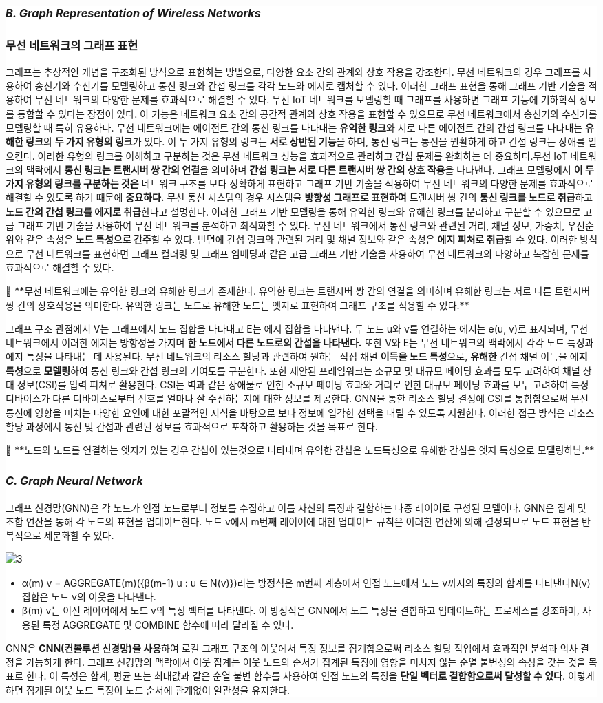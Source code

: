 </aside>

### *B. Graph Representation of Wireless Networks*

### 무선 네트워크의 그래프 표현

 그래프는 추상적인 개념을 구조화된 방식으로 표현하는 방법으로, 다양한 요소 간의 관계와 상호 작용을 강조한다. 무선 네트워크의 경우 그래프를 사용하여 송신기와 수신기를 모델링하고 통신 링크와 간섭 링크를 각각 노드와 에지로 캡처할 수 있다. 이러한 그래프 표현을 통해 그래프 기반 기술을 적용하여 무선 네트워크의 다양한 문제를 효과적으로 해결할 수 있다. 무선 IoT 네트워크를 모델링할 때 그래프를 사용하면 그래프 기능에 기하학적 정보를 통합할 수 있다는 장점이 있다. 이 기능은 네트워크 요소 간의 공간적 관계와 상호 작용을 표현할 수 있으므로 무선 네트워크에서 송신기와 수신기를 모델링할 때 특히 유용하다. 무선 네트워크에는 에이전트 간의 통신 링크를 나타내는 **유익한 링크**와 서로 다른 에이전트 간의 간섭 링크를 나타내는 **유해한 링크**의 **두 가지 유형의 링크**가 있다. 이 두 가지 유형의 링크는 **서로 상반된 기능**을 하며, 통신 링크는 통신을 원활하게 하고 간섭 링크는 장애를 일으킨다. 이러한 유형의 링크를 이해하고 구분하는 것은 무선 네트워크 성능을 효과적으로 관리하고 간섭 문제를 완화하는 데 중요하다.무선 IoT 네트워크의 맥락에서 **통신 링크는 트랜시버 쌍 간의 연결**을 의미하며 **간섭 링크는 서로 다른 트랜시버 쌍 간의 상호 작용**을 나타낸다. 그래프 모델링에서 **이 두 가지 유형의 링크를 구분하는 것은** 네트워크 구조를 보다 정확하게 표현하고 그래프 기반 기술을 적용하여 무선 네트워크의 다양한 문제를 효과적으로 해결할 수 있도록 하기 때문에 **중요하다.** 무선 통신 시스템의 경우 시스템을 **방향성 그래프로 표현하여** 트랜시버 쌍 간의 **통신 링크를 노드로 취급**하고 **노드 간의 간섭 링크를 에지로 취급**한다고 설명한다. 이러한 그래프 기반 모델링을 통해 유익한 링크와 유해한 링크를 분리하고 구분할 수 있으므로 고급 그래프 기반 기술을 사용하여 무선 네트워크를 분석하고 최적화할 수 있다. 무선 네트워크에서 통신 링크와 관련된 거리, 채널 정보, 가중치, 우선순위와 같은 속성은 **노드 특성으로 간주**할 수 있다. 반면에 간섭 링크와 관련된 거리 및 채널 정보와 같은 속성은 **에지 피처로 취급**할 수 있다. 이러한 방식으로 무선 네트워크를 표현하면 그래프 컬러링 및 그래프 임베딩과 같은 고급 그래프 기반 기술을 사용하여 무선 네트워크의 다양하고 복잡한 문제를 효과적으로 해결할 수 있다.

<aside>
📍 **무선 네트워크에는 유익한 링크와 유해한 링크가 존재한다. 유익한 링크는 트랜시버 쌍 간의 연결을 의미하며 유해한 링크는 서로 다른 트랜시버 쌍 간의 상호작용을 의미한다. 유익한 링크는 노드로 유해한 노드는 엣지로 표현하여 그래프 구조를 적용할 수 있다.**

</aside>

그래프 구조 관점에서 V는 그래프에서 노드 집합을 나타내고 E는 에지 집합을 나타낸다. 두 노드 u와 v를 연결하는 에지는 e(u, v)로 표시되며, 무선 네트워크에서 이러한 에지는 방향성을 가지며 **한 노드에서 다른 노드로의 간섭을 나타낸다.** 또한 V와 E는 무선 네트워크의 맥락에서 각각 노드 특징과 에지 특징을 나타내는 데 사용된다. 무선 네트워크의 리소스 할당과 관련하여 원하는 직접 채널 **이득을 노드 특성**으로, **유해한** 간섭 채널 이득을 에**지 특성**으로 **모델링**하여 통신 링크와 간섭 링크의 기여도를 구분한다. 또한 제안된 프레임워크는 소규모 및 대규모 페이딩 효과를 모두 고려하여 채널 상태 정보(CSI)를 입력 피쳐로 활용한다. CSI는 벽과 같은 장애물로 인한 소규모 페이딩 효과와 거리로 인한 대규모 페이딩 효과를 모두 고려하여 특정 디바이스가 다른 디바이스로부터 신호를 얼마나 잘 수신하는지에 대한 정보를 제공한다. GNN을 통한 리소스 할당 결정에 CSI를 통합함으로써 무선 통신에 영향을 미치는 다양한 요인에 대한 포괄적인 지식을 바탕으로 보다 정보에 입각한 선택을 내릴 수 있도록 지원한다. 이러한 접근 방식은 리소스 할당 과정에서 통신 및 간섭과 관련된 정보를 효과적으로 포착하고 활용하는 것을 목표로 한다. 

<aside>
📍 **노드와 노드를 연결하는 엣지가 있는 경우 간섭이 있는것으로 나타내며 유익한 간섭은 노드특성으로 유해한 간섭은 엣지 특성으로 모델링하낟.**

</aside>

### *C. Graph Neural Network*

 그래프 신경망(GNN)은 각 노드가 인접 노드로부터 정보를 수집하고 이를 자신의 특징과 결합하는 다중 레이어로 구성된 모델이다. GNN은 집계 및 조합 연산을 통해 각 노드의 표현을 업데이트한다. 노드 v에서 m번째 레이어에 대한 업데이트 규칙은 이러한 연산에 의해 결정되므로 노드 표현을 반복적으로 세분화할 수 있다.

<img width="462" alt="3" src="https://github.com/junyong1111/AlphaProject-GNN/assets/79856225/5d5eba3e-d73b-4f9a-9ac6-989fd10fd9fb">


- α(m) v = AGGREGATE(m)({β(m-1) u : u ∈ N(v)})라는 방정식은 m번째 계층에서 인접 노드에서 노드 v까지의 특징의 합계를 나타낸다N(v) 집합은 노드 v의 이웃을 나타낸다.
- β(m) v는 이전 레이어에서 노드 v의 특징 벡터를 나타낸다. 이 방정식은 GNN에서 노드 특징을 결합하고 업데이트하는 프로세스를 강조하며, 사용된 특정 AGGREGATE 및 COMBINE 함수에 따라 달라질 수 있다.

GNN은 **CNN(컨볼루션 신경망)을 사용**하여 로컬 그래프 구조의 이웃에서 특징 정보를 집계함으로써 리소스 할당 작업에서 효과적인 분석과 의사 결정을 가능하게 한다. 그래프 신경망의 맥락에서 이웃 집계는 이웃 노드의 순서가 집계된 특징에 영향을 미치지 않는 순열 불변성의 속성을 갖는 것을 목표로 한다. 이 특성은 합계, 평균 또는 최대값과 같은 순열 불변 함수를 사용하여 인접 노드의 특징을 **단일 벡터로 결합함으로써 달성할 수 있다**. 이렇게 하면 집계된 이웃 노드 특징이 노드 순서에 관계없이 일관성을 유지한다.
